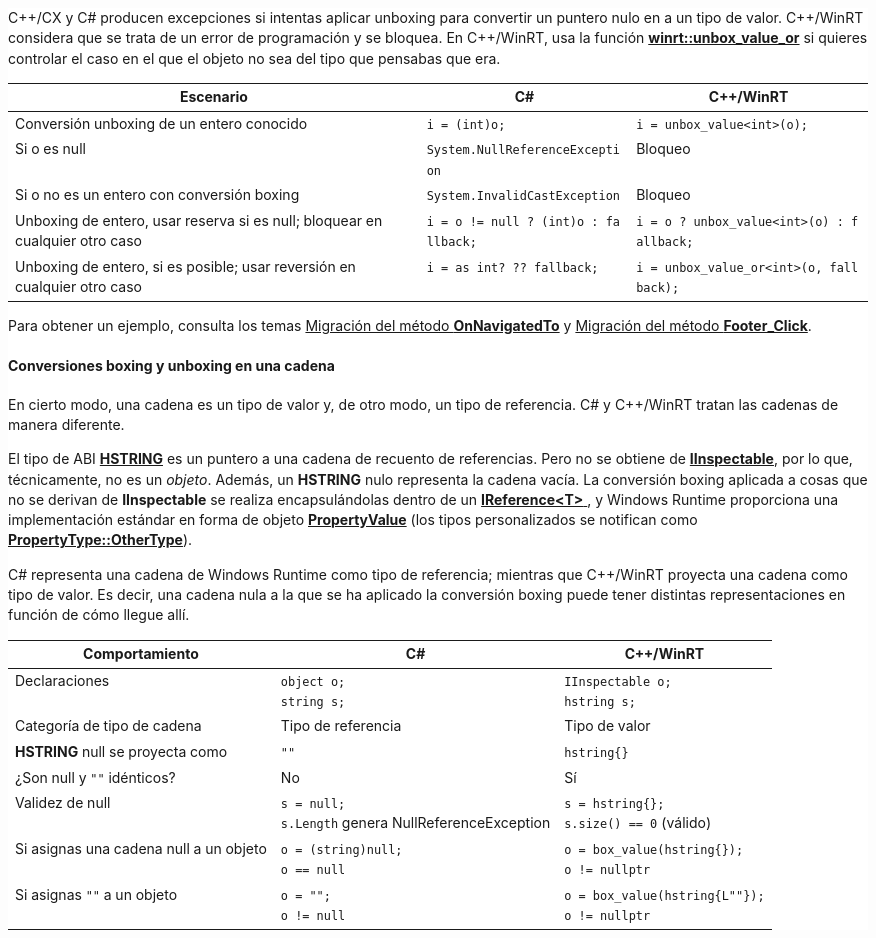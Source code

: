 C++/CX y C# producen excepciones si intentas aplicar unboxing para convertir un puntero nulo en a un tipo de valor. C++/WinRT considera que se trata de un error de programación y se bloquea. En C++/WinRT, usa la función [**winrt::unbox_value_or**](/uwp/cpp-ref-for-winrt/unbox-value-or) si quieres controlar el caso en el que el objeto no sea del tipo que pensabas que era.

| Escenario | C# | C++/WinRT|
|-|-|-|
| Conversión unboxing de un entero conocido |`i = (int)o;` | `i = unbox_value<int>(o);` |
| Si o es null | `System.NullReferenceException` | Bloqueo |
| Si o no es un entero con conversión boxing | `System.InvalidCastException` | Bloqueo |
| Unboxing de entero, usar reserva si es null; bloquear en cualquier otro caso | `i = o != null ? (int)o : fallback;` | `i = o ? unbox_value<int>(o) : fallback;` |
| Unboxing de entero, si es posible; usar reversión en cualquier otro caso | `i = as int? ?? fallback;` | `i = unbox_value_or<int>(o, fallback);` |

Para obtener un ejemplo, consulta los temas [Migración del método **OnNavigatedTo**](/windows/uwp/cpp-and-winrt-apis/clipboard-to-winrt-from-csharp#onnavigatedto) y [Migración del método **Footer_Click**](/windows/uwp/cpp-and-winrt-apis/clipboard-to-winrt-from-csharp#footer_click).

#### <a name="boxing-and-unboxing-a-string"></a>Conversiones boxing y unboxing en una cadena

En cierto modo, una cadena es un tipo de valor y, de otro modo, un tipo de referencia. C# y C++/WinRT tratan las cadenas de manera diferente.

El tipo de ABI [**HSTRING**](/windows/win32/winrt/hstring) es un puntero a una cadena de recuento de referencias. Pero no se obtiene de [**IInspectable**](/windows/win32/api/inspectable/nn-inspectable-iinspectable), por lo que, técnicamente, no es un *objeto*. Además, un **HSTRING** nulo representa la cadena vacía. La conversión boxing aplicada a cosas que no se derivan de **IInspectable** se realiza encapsulándolas dentro de un [**IReference\<T\>** ](/uwp/api/windows.foundation.ireference_t_), y Windows Runtime proporciona una implementación estándar en forma de objeto [**PropertyValue**](/uwp/api/windows.foundation.propertyvalue) (los tipos personalizados se notifican como [**PropertyType::OtherType**](/uwp/api/windows.foundation.propertytype)).

C# representa una cadena de Windows Runtime como tipo de referencia; mientras que C++/WinRT proyecta una cadena como tipo de valor. Es decir, una cadena nula a la que se ha aplicado la conversión boxing puede tener distintas representaciones en función de cómo llegue allí.

| Comportamiento | C# | C++/WinRT|
|-|-|-|
| Declaraciones | `object o;`<br>`string s;` | `IInspectable o;`<br>`hstring s;` |
| Categoría de tipo de cadena | Tipo de referencia | Tipo de valor |
| **HSTRING** null se proyecta como | `""` | `hstring{}` |
| ¿Son null y `""` idénticos? | No | Sí |
| Validez de null | `s = null;`<br>`s.Length` genera NullReferenceException | `s = hstring{};`<br>`s.size() == 0` (válido) |
| Si asignas una cadena null a un objeto | `o = (string)null;`<br>`o == null` | `o = box_value(hstring{});`<br>`o != nullptr` |
| Si asignas `""` a un objeto | `o = "";`<br>`o != null` | `o = box_value(hstring{L""});`<br>`o != nullptr` |
